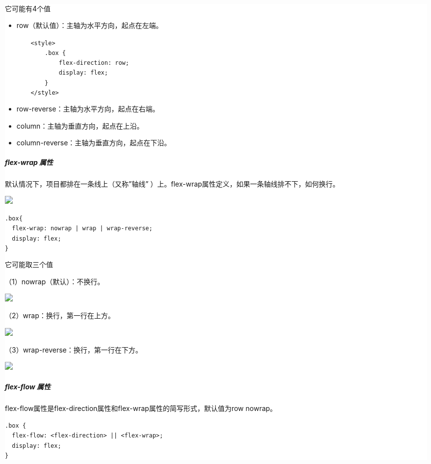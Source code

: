 

它可能有4个值

- row（默认值）：主轴为水平方向，起点在左端。

  ```
      <style>
          .box {
              flex-direction: row;
              display: flex;
          }
      </style>
  ```

- row-reverse：主轴为水平方向，起点在右端。

- column：主轴为垂直方向，起点在上沿。

- column-reverse：主轴为垂直方向，起点在下沿。



##### flex-wrap 属性

默认情况下，项目都排在一条线上（又称”轴线” ）上。flex-wrap属性定义，如果一条轴线排不下，如何换行。 

![](http://www.runoob.com/wp-content/uploads/2015/07/903d5b7df55779c03f2687a7d4d6bcea.png)

```
.box{
  flex-wrap: nowrap | wrap | wrap-reverse;
  display: flex;
}
```

它可能取三个值

（1）nowrap（默认）：不换行。 

![](http://www.runoob.com/wp-content/uploads/2015/07/9da1f23965756568b4c6ea7124db7b9a.png)

（2）wrap：换行，第一行在上方。 

![](http://www.runoob.com/wp-content/uploads/2015/07/3c6b3c8b8fe5e26bca6fb57538cf72d9.jpg)

（3）wrap-reverse：换行，第一行在下方。 

![](http://www.runoob.com/wp-content/uploads/2015/07/fb4cf2bab8b6b744b64f6d7a99cd577c.jpg)



##### flex-flow 属性

flex-flow属性是flex-direction属性和flex-wrap属性的简写形式，默认值为row nowrap。 

```
.box {
  flex-flow: <flex-direction> || <flex-wrap>;
  display: flex;
}
```
